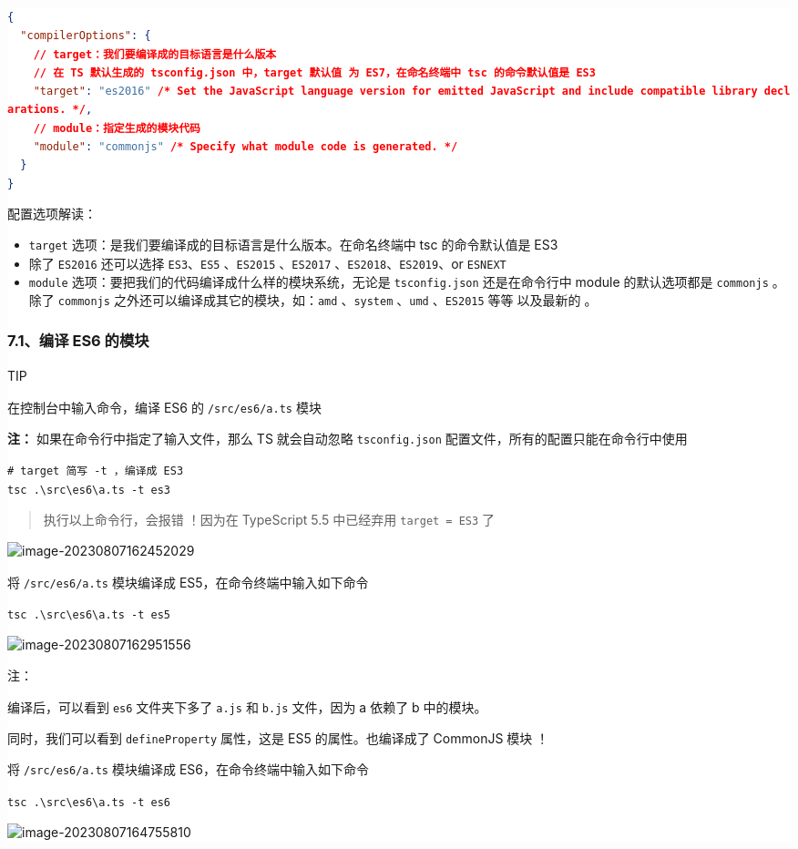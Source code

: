 ```json
{
  "compilerOptions": {
    // target：我们要编译成的目标语言是什么版本
    // 在 TS 默认生成的 tsconfig.json 中，target 默认值 为 ES7，在命名终端中 tsc 的命令默认值是 ES3
    "target": "es2016" /* Set the JavaScript language version for emitted JavaScript and include compatible library declarations. */,
    // module：指定生成的模块代码
    "module": "commonjs" /* Specify what module code is generated. */
  }
}
```

配置选项解读：

- `target` 选项：是我们要编译成的目标语言是什么版本。在命名终端中 tsc 的命令默认值是 ES3
- 除了 `ES2016` 还可以选择 `ES3`、`ES5` 、`ES2015` 、`ES2017` 、`ES2018`、`ES2019`、or `ESNEXT`
- `module` 选项：要把我们的代码编译成什么样的模块系统，无论是 `tsconfig.json` 还是在命令行中 module 的默认选项都是 `commonjs` 。除了 `commonjs` 之外还可以编译成其它的模块，如：`amd` 、`system` 、`umd` 、`ES2015` 等等 以及最新的 。

### 7.1、编译 ES6 的模块

TIP

在控制台中输入命令，编译 ES6 的 `/src/es6/a.ts` 模块

**注：** 如果在命令行中指定了输入文件，那么 TS 就会自动忽略 `tsconfig.json` 配置文件，所有的配置只能在命令行中使用

```shell
# target 简写 -t ，编译成 ES3
tsc .\src\es6\a.ts -t es3
```

> 执行以上命令行，会报错 ！因为在 TypeScript 5.5 中已经弃用 `target = ES3` 了

![image-20230807162452029](https://www.arryblog.com/assets/img/image-20230807162452029.fb07c968.png)

将 `/src/es6/a.ts` 模块编译成 ES5，在命令终端中输入如下命令

```shell
tsc .\src\es6\a.ts -t es5
```

![image-20230807162951556](https://www.arryblog.com/assets/img/image-20230807162951556.127df41d.png)

注：

编译后，可以看到 `es6` 文件夹下多了 `a.js` 和 `b.js` 文件，因为 a 依赖了 b 中的模块。

同时，我们可以看到 `defineProperty` 属性，这是 ES5 的属性。也编译成了 CommonJS 模块 ！

将 `/src/es6/a.ts` 模块编译成 ES6，在命令终端中输入如下命令

```shell
tsc .\src\es6\a.ts -t es6
```

![image-20230807164755810](https://www.arryblog.com/assets/img/image-20230807164755810.fc524599.png)
